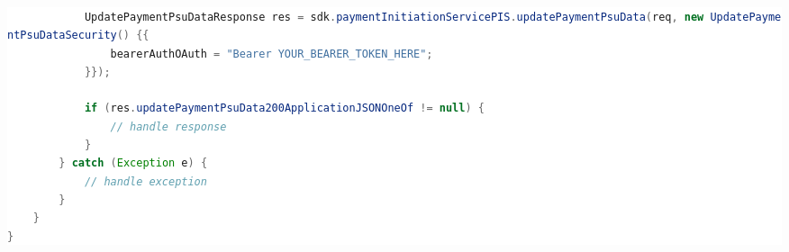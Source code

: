 ```java
            UpdatePaymentPsuDataResponse res = sdk.paymentInitiationServicePIS.updatePaymentPsuData(req, new UpdatePaymentPsuDataSecurity() {{
                bearerAuthOAuth = "Bearer YOUR_BEARER_TOKEN_HERE";
            }});

            if (res.updatePaymentPsuData200ApplicationJSONOneOf != null) {
                // handle response
            }
        } catch (Exception e) {
            // handle exception
        }
    }
}
```
